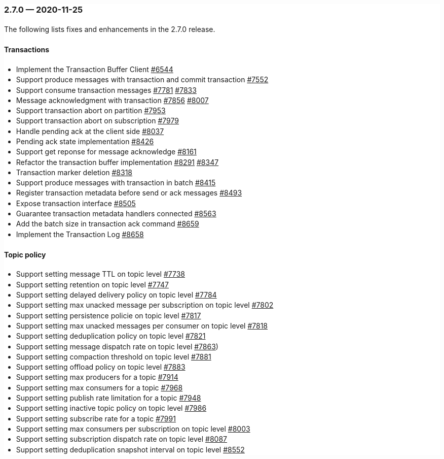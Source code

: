 ### 2.7.0 &mdash; 2020-11-25 <a id=“2.7.0”></a>

The following lists fixes and enhancements in the 2.7.0 release.

#### Transactions

- Implement the Transaction Buffer Client [#6544](https://github.com/apache/pulsar/pull/6544)
- Support produce messages with transaction and commit transaction [#7552](https://github.com/apache/pulsar/pull/7552)
- Support consume transaction messages [#7781](https://github.com/apache/pulsar/pull/7781) [#7833](https://github.com/apache/pulsar/pull/7833)
- Message acknowledgment with transaction [#7856](https://github.com/apache/pulsar/pull/7856) [#8007](https://github.com/apache/pulsar/pull/8007)
- Support transaction abort on partition [#7953](https://github.com/apache/pulsar/pull/7953)
- Support transaction abort on subscription [#7979](https://github.com/apache/pulsar/pull/7979)
- Handle pending ack at the client side [#8037](https://github.com/apache/pulsar/pull/8037)
- Pending ack state implementation [#8426](https://github.com/apache/pulsar/pull/8426)
- Support get reponse for message acknowledge [#8161](https://github.com/apache/pulsar/pull/8161)
- Refactor the transaction buffer implementation [#8291](https://github.com/apache/pulsar/pull/8291) [#8347](https://github.com/apache/pulsar/pull/8347)
- Transaction marker deletion [#8318](https://github.com/apache/pulsar/pull/8318)
- Support produce messages with transaction in batch [#8415](https://github.com/apache/pulsar/pull/8415)
- Register transaction metadata before send or ack messages [#8493](https://github.com/apache/pulsar/pull/8493)
- Expose transaction interface [#8505](https://github.com/apache/pulsar/pull/8505)
- Guarantee transaction metadata handlers connected [#8563](https://github.com/apache/pulsar/pull/8563)
- Add the batch size in transaction ack command [#8659](https://github.com/apache/pulsar/pull/8659)
- Implement the Transaction Log [#8658](https://github.com/apache/pulsar/pull/8658)

#### Topic policy

- Support setting message TTL on topic level [#7738](https://github.com/apache/pulsar/pull/7738)
- Support setting retention on topic level [#7747](https://github.com/apache/pulsar/pull/7747)
- Support setting delayed delivery policy on topic level [#7784](https://github.com/apache/pulsar/pull/7784)
- Support setting max unacked message per subscription on topic level [#7802](https://github.com/apache/pulsar/pull/7802)
- Support setting persistence policie on topic level [#7817](https://github.com/apache/pulsar/pull/7817)
- Support setting max unacked messages per consumer on topic level [#7818](https://github.com/apache/pulsar/pull/7818)
- Support setting deduplication policy on topic level [#7821](https://github.com/apache/pulsar/pull/7821)
- Support setting message dispatch rate on topic level [#7863](https://github.com/apache/pulsar/pull/7863))
- Support setting compaction threshold on topic level [#7881](https://github.com/apache/pulsar/pull/7881)
- Support setting offload policy on topic level [#7883](https://github.com/apache/pulsar/pull/7883)
- Support setting max producers for a topic [#7914](https://github.com/apache/pulsar/pull/7914)
- Support setting max consumers for a topic [#7968](https://github.com/apache/pulsar/pull/7968)
- Support setting publish rate limitation for a topic [#7948](https://github.com/apache/pulsar/pull/7948)
- Support setting inactive topic policy on topic level [#7986](https://github.com/apache/pulsar/pull/7986)
- Support setting subscribe rate for a topic [#7991](https://github.com/apache/pulsar/pull/7991)
- Support setting max consumers per subscription on topic level [#8003](https://github.com/apache/pulsar/pull/8003)
- Support setting subscription dispatch rate on topic level [#8087](https://github.com/apache/pulsar/pull/8087)
- Support setting deduplication snapshot interval on topic level [#8552](https://github.com/apache/pulsar/pull/8552)
